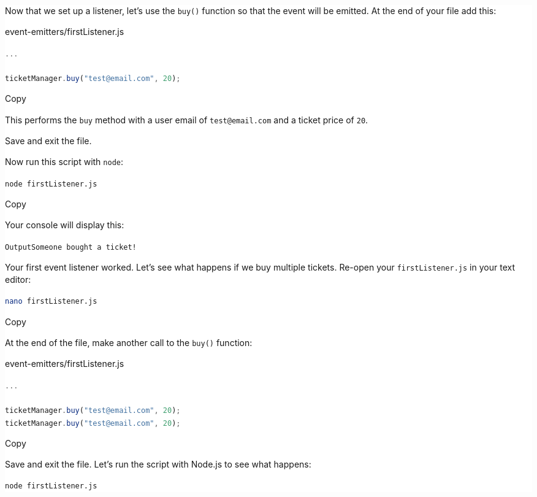 Now that we set up a listener, let’s use the `buy()` function so that the event will be emitted. At the end of your file add this:

event-emitters/firstListener.js

```javascript
...

ticketManager.buy("test@email.com", 20);
```

 

Copy

This performs the `buy` method with a user email of `test@email.com` and a ticket price of `20`.

Save and exit the file.

Now run this script with `node`:

```bash
node firstListener.js
```

 

Copy

Your console will display this:

```
OutputSomeone bought a ticket!
```

Your first event listener worked. Let’s see what happens if we buy multiple tickets. Re-open your `firstListener.js` in your text editor:

```bash
nano firstListener.js
```

 

Copy

At the end of the file, make another call to the `buy()` function:

event-emitters/firstListener.js

```javascript
...

ticketManager.buy("test@email.com", 20);
ticketManager.buy("test@email.com", 20);
```

 

Copy

Save and exit the file. Let’s run the script with Node.js to see what happens:

```bash
node firstListener.js
```
